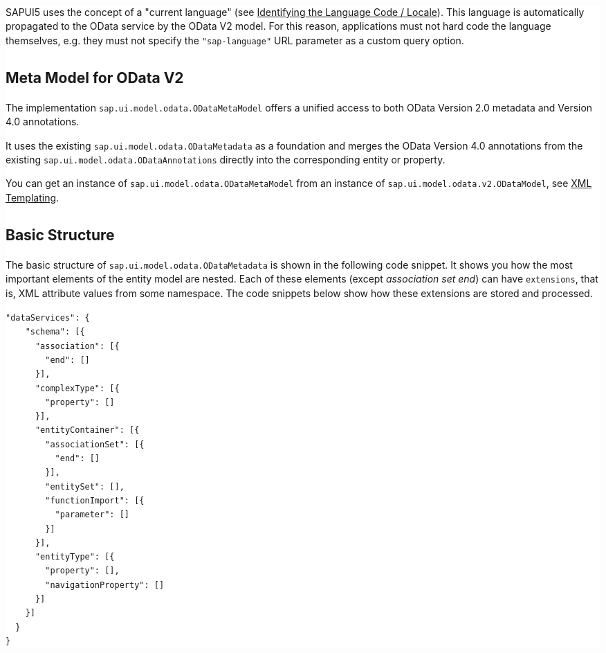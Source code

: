 SAPUI5 uses the concept of a "current language" \(see [Identifying the Language Code / Locale](identifying-the-language-code-locale-91f21f1.md)\). This language is automatically propagated to the OData service by the OData V2 model. For this reason, applications must not hard code the language themselves, e.g. they must not specify the `"sap-language"` URL parameter as a custom query option.

 <a name="loio341823349ed04df1813197f2a0d71db2"/>



## Meta Model for OData V2

The implementation `sap.ui.model.odata.ODataMetaModel` offers a unified access to both OData Version 2.0 metadata and Version 4.0 annotations.

It uses the existing `sap.ui.model.odata.ODataMetadata` as a foundation and merges the OData Version 4.0 annotations from the existing `sap.ui.model.odata.ODataAnnotations` directly into the corresponding entity or property.

You can get an instance of `sap.ui.model.odata.ODataMetaModel` from an instance of `sap.ui.model.odata.v2.ODataModel`, see [XML Templating](xml-templating-5ee619f.md).



## Basic Structure

The basic structure of `sap.ui.model.odata.ODataMetadata` is shown in the following code snippet. It shows you how the most important elements of the entity model are nested. Each of these elements \(except *association set end*\) can have `extensions`, that is, XML attribute values from some namespace. The code snippets below show how these extensions are stored and processed.

```
"dataServices": {
    "schema": [{
      "association": [{
        "end": []
      }],
      "complexType": [{
        "property": []
      }],
      "entityContainer": [{
        "associationSet": [{
          "end": []
        }],
        "entitySet": [],
        "functionImport": [{
          "parameter": []
        }]
      }],
      "entityType": [{
        "property": [],
        "navigationProperty": []
      }]
    }]
  }
}
```
